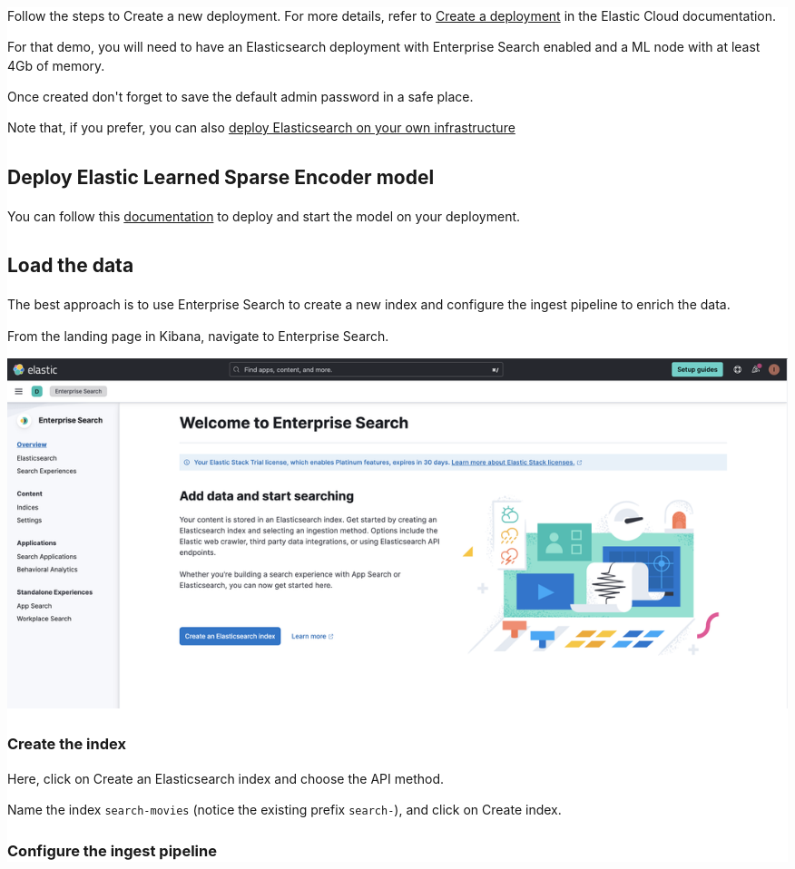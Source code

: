 Follow the steps to Create a new deployment. For more details, refer to [Create a deployment](https://www.elastic.co/guide/en/cloud/current/ec-create-deployment.html) in the Elastic Cloud documentation.

For that demo, you will need to have an Elasticsearch deployment with Enterprise Search enabled and a ML node with at least 4Gb of memory. 

Once created don't forget to save the default admin password in a safe place.

Note that, if you prefer, you can also [deploy Elasticsearch on your own infrastructure](https://www.elastic.co/guide/en/elasticsearch/reference/current/install-elasticsearch.html)

## Deploy Elastic Learned Sparse Encoder model

You can follow this [documentation](https://www.elastic.co/guide/en/machine-learning/master/ml-nlp-elser.html#download-deploy-elser) to deploy and start the model on your deployment.

## Load the data

The best approach is to use Enterprise Search to create a new index and configure the ingest pipeline to enrich the data.

From the landing page in Kibana, navigate to Enterprise Search. 

![ent-search-landing](./images/ent-search-landing.png)

### Create the index 

Here, click on Create an Elasticsearch index and choose the API method. 

Name the index `search-movies` (notice the existing prefix `search-`), and click on Create index. 

### Configure the ingest pipeline
